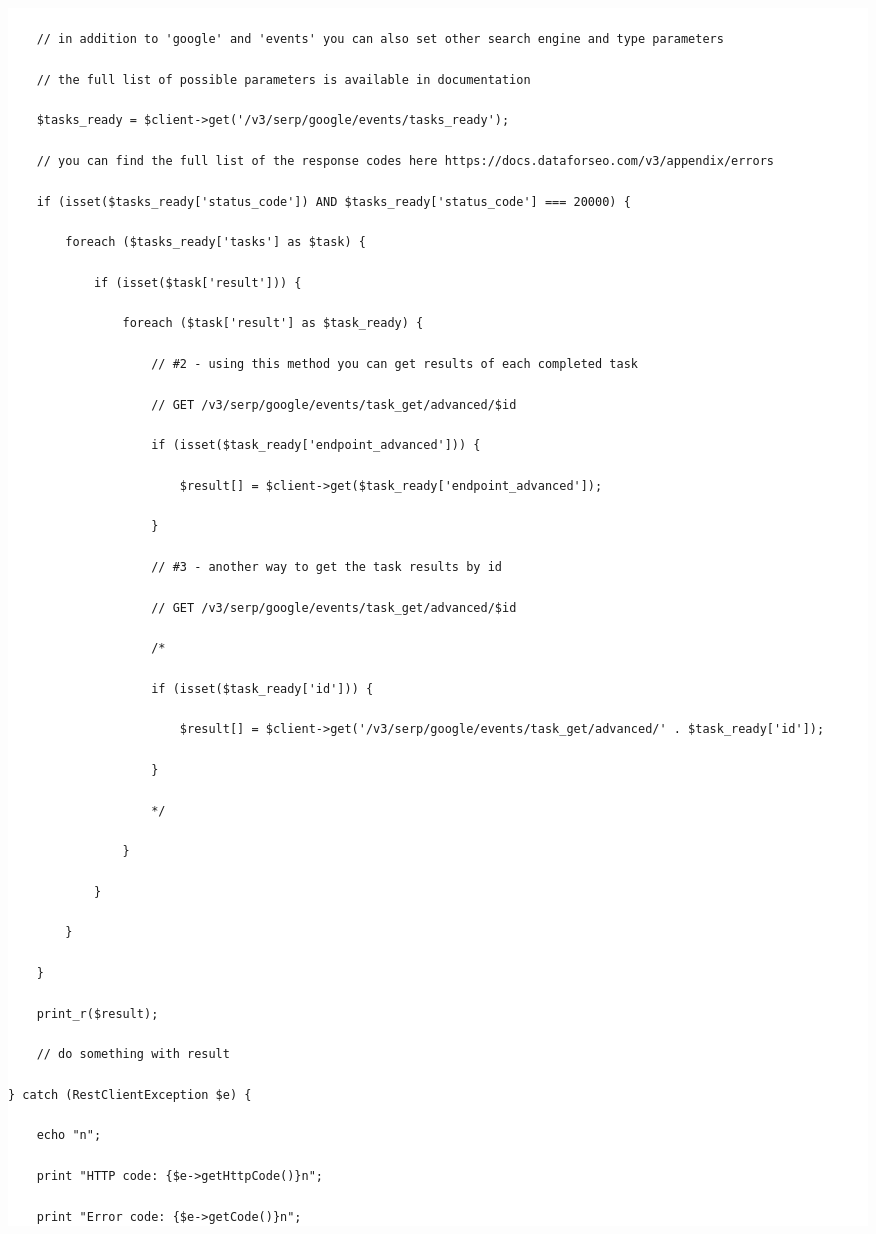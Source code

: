 ```

    // in addition to 'google' and 'events' you can also set other search engine and type parameters

    // the full list of possible parameters is available in documentation

    $tasks_ready = $client->get('/v3/serp/google/events/tasks_ready');

    // you can find the full list of the response codes here https://docs.dataforseo.com/v3/appendix/errors

    if (isset($tasks_ready['status_code']) AND $tasks_ready['status_code'] === 20000) {

        foreach ($tasks_ready['tasks'] as $task) {

            if (isset($task['result'])) {

                foreach ($task['result'] as $task_ready) {

                    // #2 - using this method you can get results of each completed task

                    // GET /v3/serp/google/events/task_get/advanced/$id

                    if (isset($task_ready['endpoint_advanced'])) {

                        $result[] = $client->get($task_ready['endpoint_advanced']);

                    }

                    // #3 - another way to get the task results by id

                    // GET /v3/serp/google/events/task_get/advanced/$id

                    /*

                    if (isset($task_ready['id'])) {

                        $result[] = $client->get('/v3/serp/google/events/task_get/advanced/' . $task_ready['id']);

                    }

                    */

                }

            }

        }

    }

    print_r($result);

    // do something with result

} catch (RestClientException $e) {

    echo "n";

    print "HTTP code: {$e->getHttpCode()}n";

    print "Error code: {$e->getCode()}n";
```